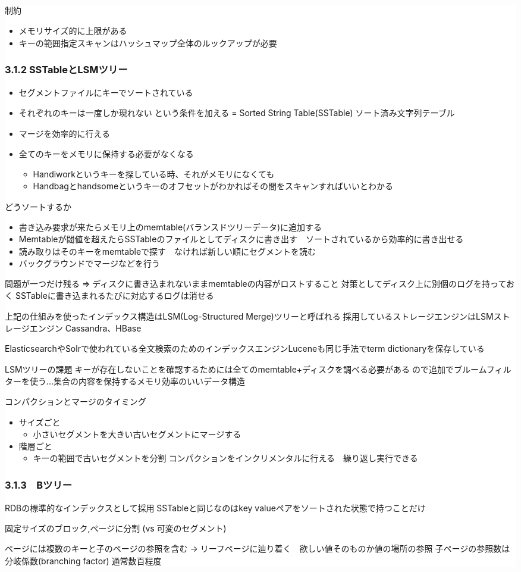 制約

- メモリサイズ的に上限がある
- キーの範囲指定スキャンはハッシュマップ全体のルックアップが必要

### 3.1.2 SSTableとLSMツリー

- セグメントファイルにキーでソートされている
- それぞれのキーは一度しか現れない
という条件を加える
= Sorted String Table(SSTable) ソート済み文字列テーブル

- マージを効率的に行える
- 全てのキーをメモリに保持する必要がなくなる
  - Handiworkというキーを探している時、それがメモリになくても
  - Handbagとhandsomeというキーのオフセットがわかればその間をスキャンすればいいとわかる

どうソートするか

- 書き込み要求が来たらメモリ上のmemtable(バランスドツリーデータ)に追加する
- Memtableが閾値を超えたらSSTableのファイルとしてディスクに書き出す　ソートされているから効率的に書き出せる
- 読み取りはそのキーをmemtableで探す　なければ新しい順にセグメントを読む
- バックグラウンドでマージなどを行う

問題が一つだけ残る => ディスクに書き込まれないままmemtableの内容がロストすること
対策としてディスク上に別個のログを持っておく
SSTableに書き込まれるたびに対応するログは消せる

上記の仕組みを使ったインデックス構造はLSM(Log-Structured Merge)ツリーと呼ばれる
採用しているストレージエンジンはLSMストレージエンジン
Cassandra、HBase

ElasticsearchやSolrで使われている全文検索のためのインデックスエンジンLuceneも同じ手法でterm dictionaryを保存している

LSMツリーの課題
キーが存在しないことを確認するためには全てのmemtable+ディスクを調べる必要がある
ので追加でブルームフィルターを使う...集合の内容を保持するメモリ効率のいいデータ構造

コンパクションとマージのタイミング

- サイズごと
  - 小さいセグメントを大きい古いセグメントにマージする
- 階層ごと
  - キーの範囲で古いセグメントを分割
コンパクションをインクリメンタルに行える　繰り返し実行できる

### 3.1.3　Bツリー

RDBの標準的なインデックスとして採用
SSTableと同じなのはkey valueペアをソートされた状態で持つことだけ

固定サイズのブロック,ページに分割 (vs 可変のセグメント)

ページには複数のキーと子のページの参照を含む
-> リーフページに辿り着く　欲しい値そのものか値の場所の参照
子ページの参照数は分岐係数(branching factor) 通常数百程度
